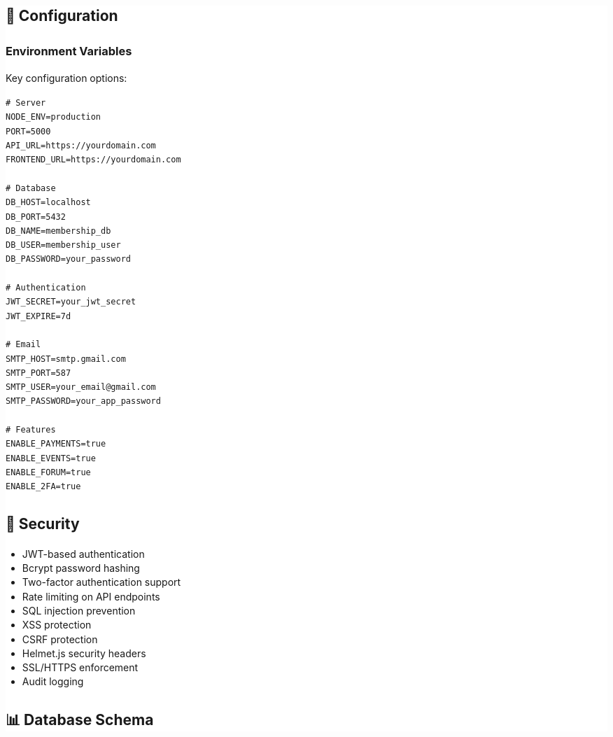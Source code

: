 ## 🔧 Configuration

### Environment Variables

Key configuration options:

```env
# Server
NODE_ENV=production
PORT=5000
API_URL=https://yourdomain.com
FRONTEND_URL=https://yourdomain.com

# Database
DB_HOST=localhost
DB_PORT=5432
DB_NAME=membership_db
DB_USER=membership_user
DB_PASSWORD=your_password

# Authentication
JWT_SECRET=your_jwt_secret
JWT_EXPIRE=7d

# Email
SMTP_HOST=smtp.gmail.com
SMTP_PORT=587
SMTP_USER=your_email@gmail.com
SMTP_PASSWORD=your_app_password

# Features
ENABLE_PAYMENTS=true
ENABLE_EVENTS=true
ENABLE_FORUM=true
ENABLE_2FA=true
```

## 🔐 Security

- JWT-based authentication
- Bcrypt password hashing
- Two-factor authentication support
- Rate limiting on API endpoints
- SQL injection prevention
- XSS protection
- CSRF protection
- Helmet.js security headers
- SSL/HTTPS enforcement
- Audit logging

## 📊 Database Schema
